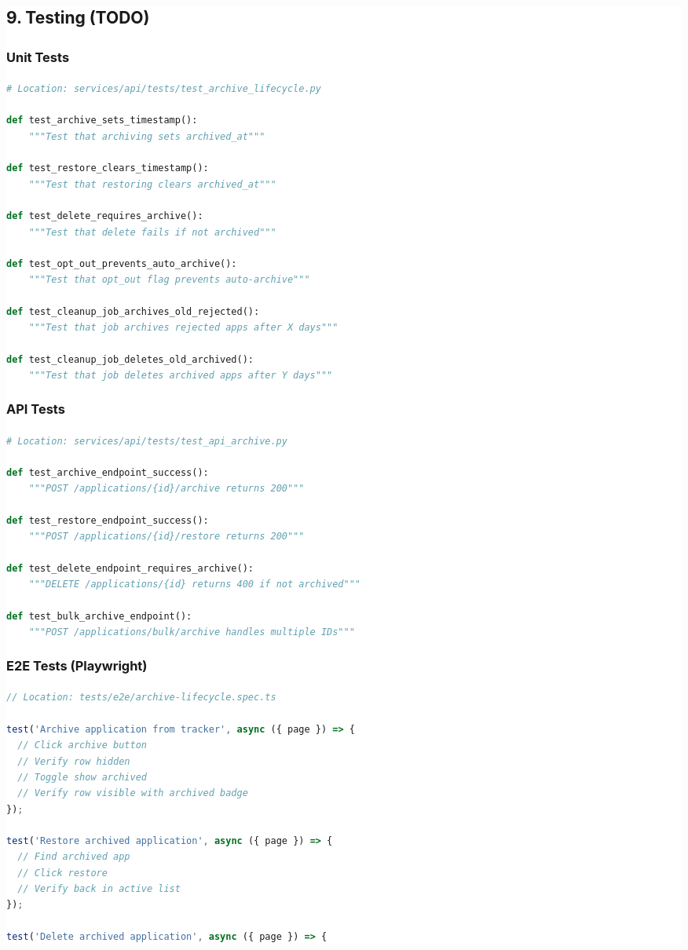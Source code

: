 
## 9. Testing (TODO)

### Unit Tests

```python
# Location: services/api/tests/test_archive_lifecycle.py

def test_archive_sets_timestamp():
    """Test that archiving sets archived_at"""
    
def test_restore_clears_timestamp():
    """Test that restoring clears archived_at"""
    
def test_delete_requires_archive():
    """Test that delete fails if not archived"""
    
def test_opt_out_prevents_auto_archive():
    """Test that opt_out flag prevents auto-archive"""
    
def test_cleanup_job_archives_old_rejected():
    """Test that job archives rejected apps after X days"""
    
def test_cleanup_job_deletes_old_archived():
    """Test that job deletes archived apps after Y days"""
```

### API Tests

```python
# Location: services/api/tests/test_api_archive.py

def test_archive_endpoint_success():
    """POST /applications/{id}/archive returns 200"""
    
def test_restore_endpoint_success():
    """POST /applications/{id}/restore returns 200"""
    
def test_delete_endpoint_requires_archive():
    """DELETE /applications/{id} returns 400 if not archived"""
    
def test_bulk_archive_endpoint():
    """POST /applications/bulk/archive handles multiple IDs"""
```

### E2E Tests (Playwright)

```typescript
// Location: tests/e2e/archive-lifecycle.spec.ts

test('Archive application from tracker', async ({ page }) => {
  // Click archive button
  // Verify row hidden
  // Toggle show archived
  // Verify row visible with archived badge
});

test('Restore archived application', async ({ page }) => {
  // Find archived app
  // Click restore
  // Verify back in active list
});

test('Delete archived application', async ({ page }) => {
```